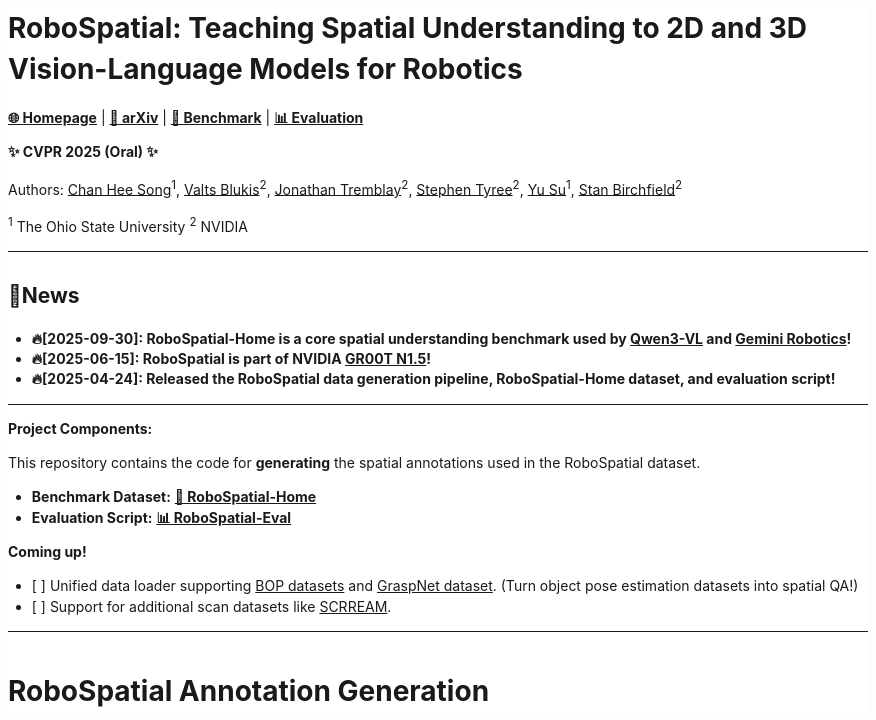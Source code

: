 # RoboSpatial: Teaching Spatial Understanding to 2D and 3D Vision-Language Models for Robotics

[**🌐 Homepage**](https://chanh.ee/RoboSpatial/) | [**📖 arXiv**](https://arxiv.org/abs/2411.16537) | [**📂 Benchmark**](https://huggingface.co/datasets/chanhee-luke/RoboSpatial-Home) | [**📊 Evaluation**](https://github.com/chanhee-luke/RoboSpatial-Eval)

**✨ CVPR 2025 (Oral) ✨**

Authors: [Chan Hee Song](https://chanh.ee)<sup>1</sup>, [Valts Blukis](https://research.nvidia.com/person/valts-blukis)<sup>2</sup>, [Jonathan Tremblay](https://research.nvidia.com/person/jonathan-tremblay)<sup>2</sup>, [Stephen Tyree](https://research.nvidia.com/person/stephen-tyree)<sup>2</sup>, [Yu Su](https://ysu1989.github.io/)<sup>1</sup>, [Stan Birchfield](https://sbirchfield.github.io/)<sup>2</sup>

 <sup>1</sup> The Ohio State University  <sup>2</sup> NVIDIA

---

## 🔔News

- **🔥[2025-09-30]: RoboSpatial-Home is a core spatial understanding benchmark used by [Qwen3-VL](https://qwen.ai/blog?id=99f0335c4ad9ff6153e517418d48535ab6d8afef&from=research.latest-advancements-list) and [Gemini Robotics](https://storage.googleapis.com/deepmind-media/gemini-robotics/Gemini-Robotics-1-5-Tech-Report.pdf)!**
- **🔥[2025-06-15]: RoboSpatial is part of NVIDIA [GR00T N1.5](https://research.nvidia.com/labs/gear/gr00t-n1_5/)!**
- **🔥[2025-04-24]: Released the RoboSpatial data generation pipeline, RoboSpatial-Home dataset, and evaluation script!**

---

**Project Components:**

This repository contains the code for **generating** the spatial annotations used in the RoboSpatial dataset.

*   **Benchmark Dataset:** [**📂 RoboSpatial-Home**](https://huggingface.co/datasets/chanhee-luke/RoboSpatial-Home)
*   **Evaluation Script:** [**📊 RoboSpatial-Eval**](https://github.com/chanhee-luke/RoboSpatial-Eval)

**Coming up!**

-    [ ] Unified data loader supporting [BOP datasets](https://bop.felk.cvut.cz/datasets/) and [GraspNet dataset](https://graspnet.net/). (Turn object pose estimation datasets into spatial QA!)
-    [ ] Support for additional scan datasets like [SCRREAM](https://sites.google.com/view/scrream/about).

---

# RoboSpatial Annotation Generation
